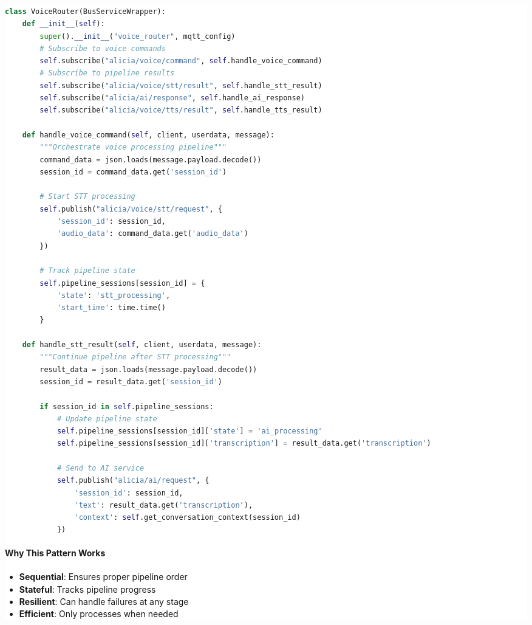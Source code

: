 ```python
class VoiceRouter(BusServiceWrapper):
    def __init__(self):
        super().__init__("voice_router", mqtt_config)
        # Subscribe to voice commands
        self.subscribe("alicia/voice/command", self.handle_voice_command)
        # Subscribe to pipeline results
        self.subscribe("alicia/voice/stt/result", self.handle_stt_result)
        self.subscribe("alicia/ai/response", self.handle_ai_response)
        self.subscribe("alicia/voice/tts/result", self.handle_tts_result)
    
    def handle_voice_command(self, client, userdata, message):
        """Orchestrate voice processing pipeline"""
        command_data = json.loads(message.payload.decode())
        session_id = command_data.get('session_id')
        
        # Start STT processing
        self.publish("alicia/voice/stt/request", {
            'session_id': session_id,
            'audio_data': command_data.get('audio_data')
        })
        
        # Track pipeline state
        self.pipeline_sessions[session_id] = {
            'state': 'stt_processing',
            'start_time': time.time()
        }
    
    def handle_stt_result(self, client, userdata, message):
        """Continue pipeline after STT processing"""
        result_data = json.loads(message.payload.decode())
        session_id = result_data.get('session_id')
        
        if session_id in self.pipeline_sessions:
            # Update pipeline state
            self.pipeline_sessions[session_id]['state'] = 'ai_processing'
            self.pipeline_sessions[session_id]['transcription'] = result_data.get('transcription')
            
            # Send to AI service
            self.publish("alicia/ai/request", {
                'session_id': session_id,
                'text': result_data.get('transcription'),
                'context': self.get_conversation_context(session_id)
            })
```

#### **Why This Pattern Works**

- **Sequential**: Ensures proper pipeline order
- **Stateful**: Tracks pipeline progress
- **Resilient**: Can handle failures at any stage
- **Efficient**: Only processes when needed
